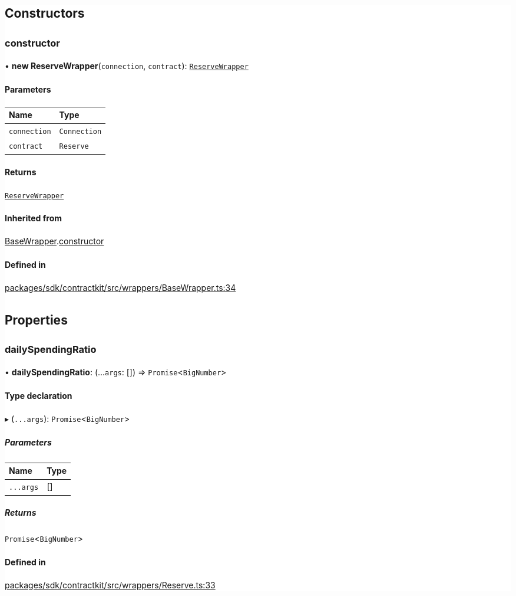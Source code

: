 ## Constructors

### constructor

• **new ReserveWrapper**(`connection`, `contract`): [`ReserveWrapper`](wrappers_Reserve.ReserveWrapper.md)

#### Parameters

| Name | Type |
| :------ | :------ |
| `connection` | `Connection` |
| `contract` | `Reserve` |

#### Returns

[`ReserveWrapper`](wrappers_Reserve.ReserveWrapper.md)

#### Inherited from

[BaseWrapper](wrappers_BaseWrapper.BaseWrapper.md).[constructor](wrappers_BaseWrapper.BaseWrapper.md#constructor)

#### Defined in

[packages/sdk/contractkit/src/wrappers/BaseWrapper.ts:34](https://github.com/celo-org/developer-tooling/blob/master/packages/sdk/contractkit/src/wrappers/BaseWrapper.ts#L34)

## Properties

### dailySpendingRatio

• **dailySpendingRatio**: (...`args`: []) => `Promise`\<`BigNumber`\>

#### Type declaration

▸ (`...args`): `Promise`\<`BigNumber`\>

##### Parameters

| Name | Type |
| :------ | :------ |
| `...args` | [] |

##### Returns

`Promise`\<`BigNumber`\>

#### Defined in

[packages/sdk/contractkit/src/wrappers/Reserve.ts:33](https://github.com/celo-org/developer-tooling/blob/master/packages/sdk/contractkit/src/wrappers/Reserve.ts#L33)

